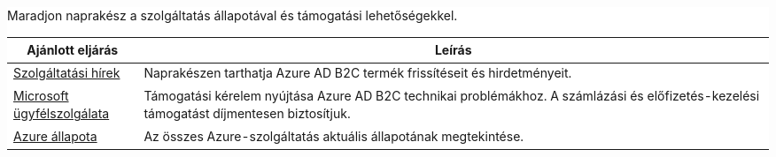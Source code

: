 Maradjon naprakész a szolgáltatás állapotával és támogatási lehetőségekkel.

| Ajánlott eljárás | Leírás |
|--|--|
| [Szolgáltatási hírek](https://azure.microsoft.com/updates/?product=active-directory-b2c) |  Naprakészen tarthatja Azure AD B2C termék frissítéseit és hirdetményeit. |
| [Microsoft ügyfélszolgálata](support-options.md) | Támogatási kérelem nyújtása Azure AD B2C technikai problémákhoz. A számlázási és előfizetés-kezelési támogatást díjmentesen biztosítjuk. |
| [Azure állapota](https://status.azure.com/status) | Az összes Azure-szolgáltatás aktuális állapotának megtekintése. |
